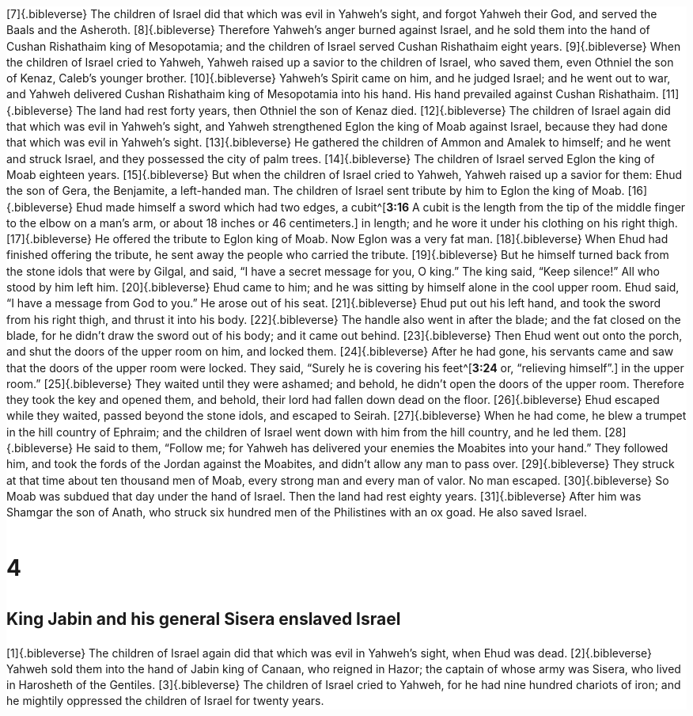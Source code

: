 [7]{.bibleverse} The children of Israel did that which was evil in Yahweh’s sight, and forgot Yahweh their God, and served the Baals and the Asheroth. [8]{.bibleverse} Therefore Yahweh’s anger burned against Israel, and he sold them into the hand of Cushan Rishathaim king of Mesopotamia; and the children of Israel served Cushan Rishathaim eight years. [9]{.bibleverse} When the children of Israel cried to Yahweh, Yahweh raised up a savior to the children of Israel, who saved them, even Othniel the son of Kenaz, Caleb’s younger brother. [10]{.bibleverse} Yahweh’s Spirit came on him, and he judged Israel; and he went out to war, and Yahweh delivered Cushan Rishathaim king of Mesopotamia into his hand. His hand prevailed against Cushan Rishathaim. [11]{.bibleverse} The land had rest forty years, then Othniel the son of Kenaz died. [12]{.bibleverse} The children of Israel again did that which was evil in Yahweh’s sight, and Yahweh strengthened Eglon the king of Moab against Israel, because they had done that which was evil in Yahweh’s sight. [13]{.bibleverse} He gathered the children of Ammon and Amalek to himself; and he went and struck Israel, and they possessed the city of palm trees. [14]{.bibleverse} The children of Israel served Eglon the king of Moab eighteen years. [15]{.bibleverse} But when the children of Israel cried to Yahweh, Yahweh raised up a savior for them: Ehud the son of Gera, the Benjamite, a left-handed man. The children of Israel sent tribute by him to Eglon the king of Moab. [16]{.bibleverse} Ehud made himself a sword which had two edges, a cubit^[**3:16** A cubit is the length from the tip of the middle finger to the elbow on a man’s arm, or about 18 inches or 46 centimeters.] in length; and he wore it under his clothing on his right thigh. [17]{.bibleverse} He offered the tribute to Eglon king of Moab. Now Eglon was a very fat man. [18]{.bibleverse} When Ehud had finished offering the tribute, he sent away the people who carried the tribute. [19]{.bibleverse} But he himself turned back from the stone idols that were by Gilgal, and said, “I have a secret message for you, O king.” The king said, “Keep silence!” All who stood by him left him. [20]{.bibleverse} Ehud came to him; and he was sitting by himself alone in the cool upper room. Ehud said, “I have a message from God to you.” He arose out of his seat. [21]{.bibleverse} Ehud put out his left hand, and took the sword from his right thigh, and thrust it into his body. [22]{.bibleverse} The handle also went in after the blade; and the fat closed on the blade, for he didn’t draw the sword out of his body; and it came out behind. [23]{.bibleverse} Then Ehud went out onto the porch, and shut the doors of the upper room on him, and locked them. [24]{.bibleverse} After he had gone, his servants came and saw that the doors of the upper room were locked. They said, “Surely he is covering his feet^[**3:24** or, “relieving himself”.] in the upper room.” [25]{.bibleverse} They waited until they were ashamed; and behold, he didn’t open the doors of the upper room. Therefore they took the key and opened them, and behold, their lord had fallen down dead on the floor. [26]{.bibleverse} Ehud escaped while they waited, passed beyond the stone idols, and escaped to Seirah. [27]{.bibleverse} When he had come, he blew a trumpet in the hill country of Ephraim; and the children of Israel went down with him from the hill country, and he led them. [28]{.bibleverse} He said to them, “Follow me; for Yahweh has delivered your enemies the Moabites into your hand.” They followed him, and took the fords of the Jordan against the Moabites, and didn’t allow any man to pass over. [29]{.bibleverse} They struck at that time about ten thousand men of Moab, every strong man and every man of valor. No man escaped. [30]{.bibleverse} So Moab was subdued that day under the hand of Israel. Then the land had rest eighty years. [31]{.bibleverse} After him was Shamgar the son of Anath, who struck six hundred men of the Philistines with an ox goad. He also saved Israel. 

# 4 
## King Jabin and his general Sisera enslaved Israel
[1]{.bibleverse} The children of Israel again did that which was evil in Yahweh’s sight, when Ehud was dead. [2]{.bibleverse} Yahweh sold them into the hand of Jabin king of Canaan, who reigned in Hazor; the captain of whose army was Sisera, who lived in Harosheth of the Gentiles. [3]{.bibleverse} The children of Israel cried to Yahweh, for he had nine hundred chariots of iron; and he mightily oppressed the children of Israel for twenty years.
